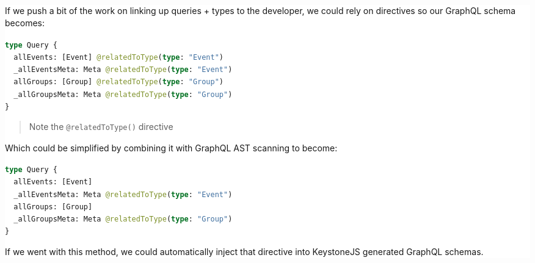 If we push a bit of the work on linking up queries + types to the developer, we could rely on directives so our GraphQL schema becomes:

```graphql
type Query {
  allEvents: [Event] @relatedToType(type: "Event")
  _allEventsMeta: Meta @relatedToType(type: "Event")
  allGroups: [Group] @relatedToType(type: "Group")
  _allGroupsMeta: Meta @relatedToType(type: "Group")
}
```

> Note the `@relatedToType()` directive

Which could be simplified by combining it with GraphQL AST scanning to become:

```graphql
type Query {
  allEvents: [Event]
  _allEventsMeta: Meta @relatedToType(type: "Event")
  allGroups: [Group]
  _allGroupsMeta: Meta @relatedToType(type: "Group")
}
```

If we went with this method, we could automatically inject that directive into KeystoneJS generated GraphQL schemas.
